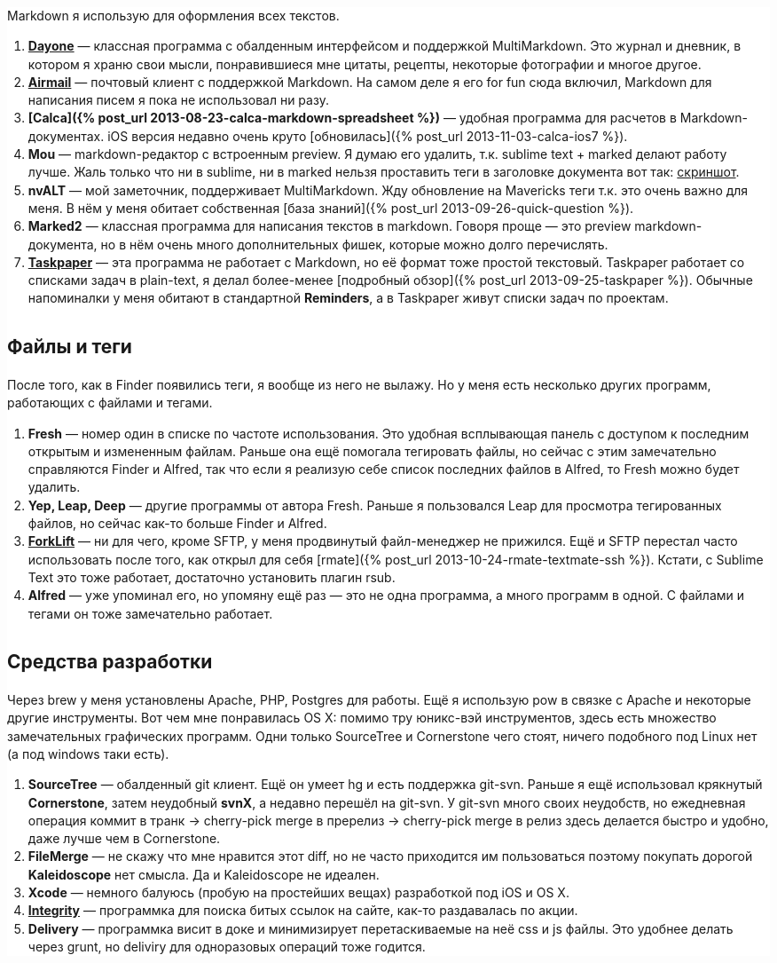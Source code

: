 Markdown я использую для оформления всех текстов.

1. **[Dayone][0827-001]** — классная программа с обалденным интерфейсом и поддержкой MultiMarkdown. Это журнал и дневник, в котором я храню свои мысли, понравившиеся мне цитаты, рецепты, некоторые фотографии и многое другое.
2. **[Airmail][0827-002]** — почтовый клиент с поддержкой Markdown. На самом деле я его for fun сюда включил, Markdown для написания писем я пока не использовал ни разу.
3. **[Calca]({% post_url 2013-08-23-calca-markdown-spreadsheet %})** — удобная программа для расчетов в Markdown-документах. iOS версия недавно очень круто [обновилась]({% post_url 2013-11-03-calca-ios7 %}).
4. **Mou** — markdown-редактор с встроенным preview. Я думаю его удалить, т.к. sublime text + marked делают работу лучше. Жаль только что ни в sublime, ни в marked нельзя проставить теги в заголовке документа вот так: [скриншот](https://www.monosnap.com/image/DqA3wrnud7alek8ZosUfay4Kk).
5. **nvALT** — мой заметочник, поддерживает MultiMarkdown. Жду обновление на Mavericks теги т.к. это очень важно для меня. В нём у меня обитает собственная [база знаний]({% post_url 2013-09-26-quick-question %}).
6. **Marked2** — классная программа для написания текстов в markdown. Говоря проще — это preview markdown-документа, но в нём очень много дополнительных фишек, которые можно долго перечислять.
7. **[Taskpaper][0827-003]** — эта программа не работает с Markdown, но её формат тоже простой текстовый. Taskpaper работает со списками задач в plain-text, я делал более-менее [подробный обзор]({% post_url 2013-09-25-taskpaper %}). Обычные напоминалки у меня обитают в стандартной **Reminders**, а в Taskpaper живут списки задач по проектам.

## Файлы и теги

После того, как в Finder появились теги, я вообще из него не вылажу. Но у меня есть несколько других программ, работающих с файлами и тегами.

1. **Fresh** — номер один в списке по частоте использования. Это удобная всплывающая панель с доступом к последним открытым и измененным файлам. Раньше она ещё помогала тегировать файлы, но сейчас с этим замечательно справляются Finder и Alfred, так что если я реализую себе список последних файлов в Alfred, то Fresh можно будет удалить.
2. **Yep, Leap, Deep** — другие программы от автора Fresh. Раньше я пользовался Leap для просмотра тегированных файлов, но сейчас как-то больше Finder и Alfred.
3. **[ForkLift][0827-004]** — ни для чего, кроме SFTP, у меня продвинутый файл-менеджер не прижился. Ещё и SFTP перестал часто использовать после того, как открыл для себя [rmate]({% post_url 2013-10-24-rmate-textmate-ssh %}). Кстати, с Sublime Text это тоже работает, достаточно установить плагин rsub.
4. **Alfred** — уже упоминал его, но упомяну ещё раз — это не одна программа, а много программ в одной. С файлами и тегами он тоже замечательно работает.

## Средства разработки

Через brew у меня установлены Apache, PHP, Postgres для работы. Ещё я использую pow в связке с Apache и некоторые другие инструменты. Вот чем мне понравилась OS X: помимо тру юникс-вэй инструментов, здесь есть множество замечательных графических программ. Одни только SourceTree и Cornerstone чего стоят, ничего подобного под Linux нет (а под windows таки есть).

1. **SourceTree** — обалденный git клиент. Ещё он умеет hg и есть поддержка git-svn. Раньше я ещё использовал крякнутый **Cornerstone**, затем неудобный **svnX**, а недавно перешёл на git-svn. У git-svn много своих неудобств, но ежедневная операция коммит в транк -> cherry-pick merge в пререлиз -> cherry-pick merge в релиз здесь делается быстро и удобно, даже лучше чем в Cornerstone.
2. **FileMerge** — не скажу что мне нравится этот diff, но не часто приходится им пользоваться поэтому покупать дорогой **Kaleidoscope** нет смысла. Да и Kaleidoscope не идеален.
3. **Xcode** — немного балуюсь (пробую на простейших вещах) разработкой под iOS и OS X.
4. **[Integrity][0827-005]** — программка для поиска битых ссылок на сайте, как-то раздавалась по акции.
5. **Delivery** — программка висит в доке и минимизирует перетаскиваемые на неё css и js файлы. Это удобнее делать через grunt, но deliviry для одноразовых операций тоже годится.

[0827-001]: https://itunes.apple.com/us/app/day-one/id422304217?mt=12&uo=4&at=10l4tL&ct=searchlink
[0827-002]: https://itunes.apple.com/us/app/airmail/id573171375?mt=12&uo=4&at=10l4tL&ct=searchlink
[0827-003]: https://itunes.apple.com/us/app/taskpaper/id424281111?mt=12&uo=4&at=10l4tL&ct=searchlink
[0827-004]: https://itunes.apple.com/us/app/forklift-file-manager-ftp/id412448059?mt=12&uo=4&at=10l4tL&ct=searchlink
[0827-005]: https://itunes.apple.com/us/app/integrity/id513610341?mt=12&uo=4&at=10l4tL&ct=searchlink
[0827-006]: https://itunes.apple.com/us/app/tweetbot-for-twitter/id557168941?mt=12&uo=4&at=10l4tL&ct=searchlink
[0827-007]: https://itunes.apple.com/us/app/visual-composer/id703375669?mt=12&uo=4&at=10l4tL&ct=searchlink
[0827-008]: https://itunes.apple.com/us/app/onesafe/id595543758?mt=12&uo=4&at=10l4tL&ct=searchlink
[0827-009]: https://itunes.apple.com/us/app/moneywiz-personal-finance/id465339122?mt=12&uo=4&at=10l4tL&ct=searchlink
[0827-010]: https://itunes.apple.com/us/app/xscope/id447661441?mt=12&uo=4&at=10l4tL&ct=searchlink
[0827-011]: https://itunes.apple.com/us/app/blind-1x-browser/id687450044?mt=12&uo=4&at=10l4tL&ct=searchlink